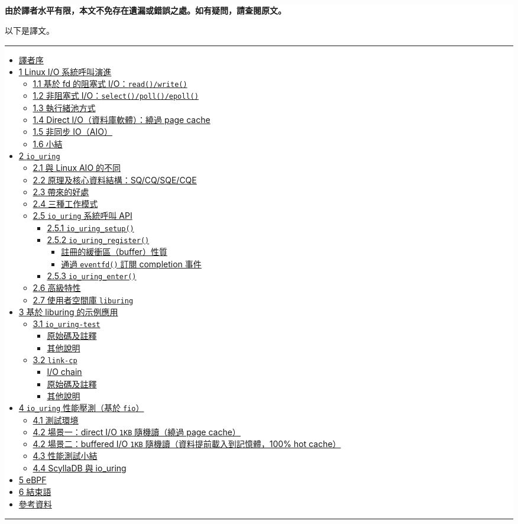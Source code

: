 **由於譯者水平有限，本文不免存在遺漏或錯誤之處。如有疑問，請查閱原文。**

以下是譯文。

---

- [譯者序](http://arthurchiao.art/blog/intro-to-io-uring-zh/#译者序)
- [1 Linux I/O 系統呼叫演進](http://arthurchiao.art/blog/intro-to-io-uring-zh/#1-linux-io-系统调用演进)
    - [1.1 基於 fd 的阻塞式 I/O：`read()/write()`](http://arthurchiao.art/blog/intro-to-io-uring-zh/#11-基于-fd-的阻塞式-ioreadwrite)
    - [1.2 非阻塞式 I/O：`select()/poll()/epoll()`](http://arthurchiao.art/blog/intro-to-io-uring-zh/#12-非阻塞式-ioselectpollepoll)
    - [1.3 執行緒池方式](http://arthurchiao.art/blog/intro-to-io-uring-zh/#13-线程池方式)
    - [1.4 Direct I/O（資料庫軟體）：繞過 page cache](http://arthurchiao.art/blog/intro-to-io-uring-zh/#14-direct-io数据库软件绕过-page-cache)
    - [1.5 非同步 IO（AIO）](http://arthurchiao.art/blog/intro-to-io-uring-zh/#15-异步-ioaio)
    - [1.6 小結](http://arthurchiao.art/blog/intro-to-io-uring-zh/#16-小结)
- [2 `io_uring`](http://arthurchiao.art/blog/intro-to-io-uring-zh/#2-io_uring)
    - [2.1 與 Linux AIO 的不同](http://arthurchiao.art/blog/intro-to-io-uring-zh/#21-与-linux-aio-的不同)
    - [2.2 原理及核心資料結構：SQ/CQ/SQE/CQE](http://arthurchiao.art/blog/intro-to-io-uring-zh/#22-原理及核心数据结构sqcqsqecqe)
    - [2.3 帶來的好處](http://arthurchiao.art/blog/intro-to-io-uring-zh/#23-带来的好处)
    - [2.4 三種工作模式](http://arthurchiao.art/blog/intro-to-io-uring-zh/#24-三种工作模式)
    - [2.5 `io_uring` 系統呼叫 API](http://arthurchiao.art/blog/intro-to-io-uring-zh/#25-io_uring-系统调用-api)
        - [2.5.1 `io_uring_setup()`](http://arthurchiao.art/blog/intro-to-io-uring-zh/#251-io_uring_setup)
        - [2.5.2 `io_uring_register()`](http://arthurchiao.art/blog/intro-to-io-uring-zh/#252-io_uring_register)
            - [註冊的緩衝區（buffer）性質](http://arthurchiao.art/blog/intro-to-io-uring-zh/#注册的缓冲区buffer性质)
            - [通過 `eventfd()` 訂閱 completion 事件](http://arthurchiao.art/blog/intro-to-io-uring-zh/#通过-eventfd-订阅-completion-事件)
        - [2.5.3 `io_uring_enter()`](http://arthurchiao.art/blog/intro-to-io-uring-zh/#253-io_uring_enter)
    - [2.6 高級特性](http://arthurchiao.art/blog/intro-to-io-uring-zh/#26-高级特性)
    - [2.7 使用者空間庫 `liburing`](http://arthurchiao.art/blog/intro-to-io-uring-zh/#27-用户空间库-liburing)
- [3 基於 liburing 的示例應用](http://arthurchiao.art/blog/intro-to-io-uring-zh/#3-基于-liburing-的示例应用)
    - [3.1 `io_uring-test`](http://arthurchiao.art/blog/intro-to-io-uring-zh/#31-io_uring-test)
        - [原始碼及註釋](http://arthurchiao.art/blog/intro-to-io-uring-zh/#源码及注释)
        - [其他說明](http://arthurchiao.art/blog/intro-to-io-uring-zh/#其他说明)
    - [3.2 `link-cp`](http://arthurchiao.art/blog/intro-to-io-uring-zh/#32-link-cp)
        - [I/O chain](http://arthurchiao.art/blog/intro-to-io-uring-zh/#io-chain)
        - [原始碼及註釋](http://arthurchiao.art/blog/intro-to-io-uring-zh/#源码及注释-1)
        - [其他說明](http://arthurchiao.art/blog/intro-to-io-uring-zh/#其他说明-1)
- [4 `io_uring` 性能壓測（基於 `fio`）](http://arthurchiao.art/blog/intro-to-io-uring-zh/#4-io_uring-性能压测基于-fio)
    - [4.1 測試環境](http://arthurchiao.art/blog/intro-to-io-uring-zh/#41-测试环境)
    - [4.2 場景一：direct I/O `1KB` 隨機讀（繞過 page cache）](http://arthurchiao.art/blog/intro-to-io-uring-zh/#42-场景一direct-io-1kb-随机读绕过-page-cache)
    - [4.2 場景二：buffered I/O `1KB` 隨機讀（資料提前載入到記憶體，100% hot cache）](http://arthurchiao.art/blog/intro-to-io-uring-zh/#42-场景二buffered-io-1kb-随机读数据提前加载到内存100-hot-cache)
    - [4.3 性能測試小結](http://arthurchiao.art/blog/intro-to-io-uring-zh/#43-性能测试小结)
    - [4.4 ScyllaDB 與 io_uring](http://arthurchiao.art/blog/intro-to-io-uring-zh/#44-scylladb-与-io_uring)
- [5 eBPF](http://arthurchiao.art/blog/intro-to-io-uring-zh/#5-ebpf)
- [6 結束語](http://arthurchiao.art/blog/intro-to-io-uring-zh/#6-结束语)
- [參考資料](http://arthurchiao.art/blog/intro-to-io-uring-zh/#参考资料)

---